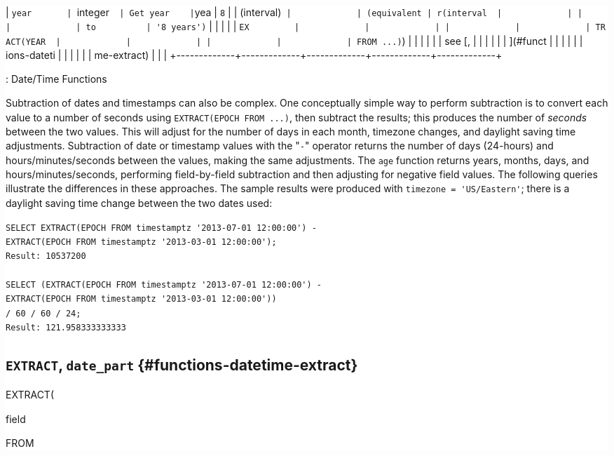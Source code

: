| `year       | `integer`   | Get year    | `yea        | `8`         |
| (interval)` |             | (equivalent | r(interval  |             |
|             |             | to          | '8 years')` |             |
|             |             | `EX         |             |             |
|             |             | TRACT(YEAR  |             |             |
|             |             | FROM ...)`) |             |             |
|             |             | see [,      |             |             |
|             |             | ](#funct    |             |             |
|             |             | ions-dateti |             |             |
|             |             | me-extract) |             |             |
+-------------+-------------+-------------+-------------+-------------+

: Date/Time Functions

Subtraction of dates and timestamps can also be complex. One
conceptually simple way to perform subtraction is to convert each value
to a number of seconds using `EXTRACT(EPOCH FROM ...)`, then subtract
the results; this produces the number of *seconds* between the two
values. This will adjust for the number of days in each month, timezone
changes, and daylight saving time adjustments. Subtraction of date or
timestamp values with the "`-`" operator returns the number of days
(24-hours) and hours/minutes/seconds between the values, making the same
adjustments. The `age` function returns years, months, days, and
hours/minutes/seconds, performing field-by-field subtraction and then
adjusting for negative field values. The following queries illustrate
the differences in these approaches. The sample results were produced
with `timezone = 'US/Eastern'`; there is a daylight saving time change
between the two dates used:

    SELECT EXTRACT(EPOCH FROM timestamptz '2013-07-01 12:00:00') -
    EXTRACT(EPOCH FROM timestamptz '2013-03-01 12:00:00');
    Result: 10537200

    SELECT (EXTRACT(EPOCH FROM timestamptz '2013-07-01 12:00:00') -
    EXTRACT(EPOCH FROM timestamptz '2013-03-01 12:00:00'))
    / 60 / 60 / 24;
    Result: 121.958333333333
          

## `EXTRACT`, `date_part` {#functions-datetime-extract}

EXTRACT(

field

FROM
